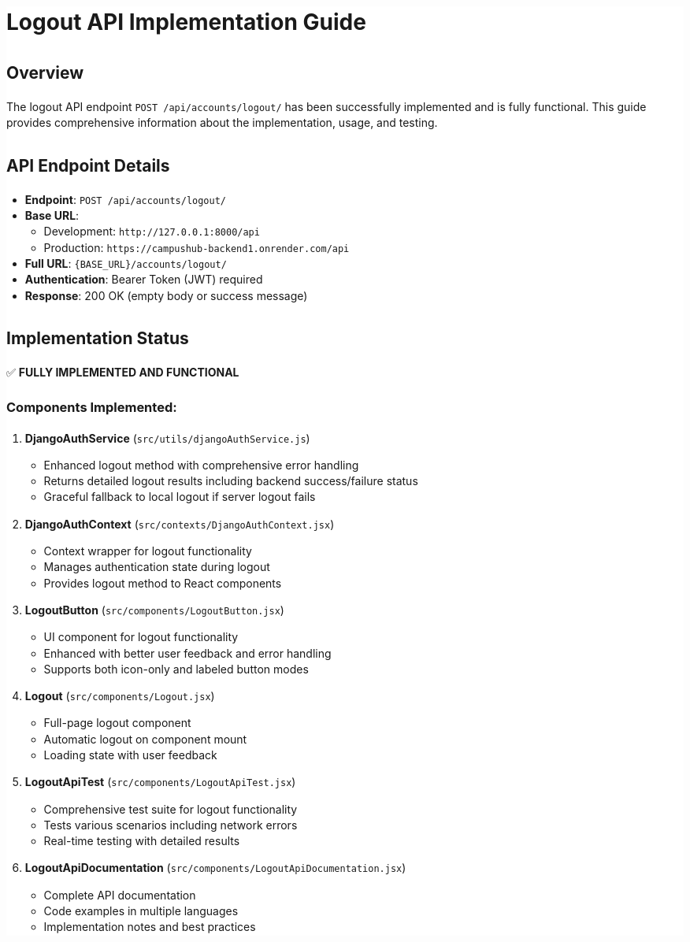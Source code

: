 # Logout API Implementation Guide

## Overview

The logout API endpoint `POST /api/accounts/logout/` has been successfully implemented and is fully functional. This guide provides comprehensive information about the implementation, usage, and testing.

## API Endpoint Details

- **Endpoint**: `POST /api/accounts/logout/`
- **Base URL**: 
  - Development: `http://127.0.0.1:8000/api`
  - Production: `https://campushub-backend1.onrender.com/api`
- **Full URL**: `{BASE_URL}/accounts/logout/`
- **Authentication**: Bearer Token (JWT) required
- **Response**: 200 OK (empty body or success message)

## Implementation Status

✅ **FULLY IMPLEMENTED AND FUNCTIONAL**

### Components Implemented:

1. **DjangoAuthService** (`src/utils/djangoAuthService.js`)
   - Enhanced logout method with comprehensive error handling
   - Returns detailed logout results including backend success/failure status
   - Graceful fallback to local logout if server logout fails

2. **DjangoAuthContext** (`src/contexts/DjangoAuthContext.jsx`)
   - Context wrapper for logout functionality
   - Manages authentication state during logout
   - Provides logout method to React components

3. **LogoutButton** (`src/components/LogoutButton.jsx`)
   - UI component for logout functionality
   - Enhanced with better user feedback and error handling
   - Supports both icon-only and labeled button modes

4. **Logout** (`src/components/Logout.jsx`)
   - Full-page logout component
   - Automatic logout on component mount
   - Loading state with user feedback

5. **LogoutApiTest** (`src/components/LogoutApiTest.jsx`)
   - Comprehensive test suite for logout functionality
   - Tests various scenarios including network errors
   - Real-time testing with detailed results

6. **LogoutApiDocumentation** (`src/components/LogoutApiDocumentation.jsx`)
   - Complete API documentation
   - Code examples in multiple languages
   - Implementation notes and best practices
